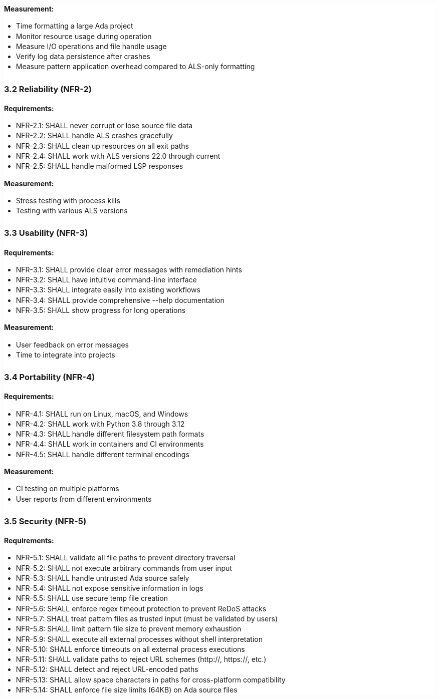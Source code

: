 **Measurement:**
- Time formatting a large Ada project
- Monitor resource usage during operation
- Measure I/O operations and file handle usage
- Verify log data persistence after crashes
- Measure pattern application overhead compared to ALS-only formatting

### 3.2 Reliability (NFR-2)

**Requirements:**
- NFR-2.1: SHALL never corrupt or lose source file data
- NFR-2.2: SHALL handle ALS crashes gracefully
- NFR-2.3: SHALL clean up resources on all exit paths
- NFR-2.4: SHALL work with ALS versions 22.0 through current
- NFR-2.5: SHALL handle malformed LSP responses

**Measurement:**
- Stress testing with process kills
- Testing with various ALS versions

### 3.3 Usability (NFR-3)

**Requirements:**
- NFR-3.1: SHALL provide clear error messages with remediation hints
- NFR-3.2: SHALL have intuitive command-line interface
- NFR-3.3: SHALL integrate easily into existing workflows
- NFR-3.4: SHALL provide comprehensive --help documentation
- NFR-3.5: SHALL show progress for long operations

**Measurement:**
- User feedback on error messages
- Time to integrate into projects

### 3.4 Portability (NFR-4)

**Requirements:**
- NFR-4.1: SHALL run on Linux, macOS, and Windows
- NFR-4.2: SHALL work with Python 3.8 through 3.12
- NFR-4.3: SHALL handle different filesystem path formats
- NFR-4.4: SHALL work in containers and CI environments
- NFR-4.5: SHALL handle different terminal encodings

**Measurement:**
- CI testing on multiple platforms
- User reports from different environments

### 3.5 Security (NFR-5)

**Requirements:**
- NFR-5.1: SHALL validate all file paths to prevent directory traversal
- NFR-5.2: SHALL not execute arbitrary commands from user input
- NFR-5.3: SHALL handle untrusted Ada source safely
- NFR-5.4: SHALL not expose sensitive information in logs
- NFR-5.5: SHALL use secure temp file creation
- NFR-5.6: SHALL enforce regex timeout protection to prevent ReDoS attacks
- NFR-5.7: SHALL treat pattern files as trusted input (must be validated by users)
- NFR-5.8: SHALL limit pattern file size to prevent memory exhaustion
- NFR-5.9: SHALL execute all external processes without shell interpretation
- NFR-5.10: SHALL enforce timeouts on all external process executions
- NFR-5.11: SHALL validate paths to reject URL schemes (http://, https://, etc.)
- NFR-5.12: SHALL detect and reject URL-encoded paths
- NFR-5.13: SHALL allow space characters in paths for cross-platform compatibility
- NFR-5.14: SHALL enforce file size limits (64KB) on Ada source files
